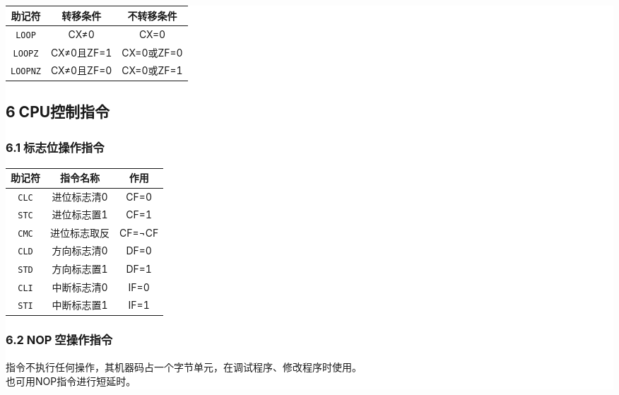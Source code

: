 |助记符|转移条件|不转移条件|
|:-:|:-:|:-:|
|`LOOP`|CX≠0|CX=0|
|`LOOPZ`|CX≠0且ZF=1|CX=0或ZF=0|
|`LOOPNZ`|CX≠0且ZF=0|CX=0或ZF=1|

## 6 CPU控制指令

### 6.1 标志位操作指令

|助记符|指令名称|作用|
|:-:|:-:|:-:|
|`CLC`|进位标志清0|CF=0|
|`STC`|进位标志置1|CF=1|
|`CMC`|进位标志取反|CF=¬CF|
|`CLD`|方向标志清0|DF=0|
|`STD`|方向标志置1|DF=1|
|`CLI`|中断标志清0|IF=0|
|`STI`|中断标志置1|IF=1|

### 6.2 NOP 空操作指令

指令不执行任何操作，其机器码占一个字节单元，在调试程序、修改程序时使用。  
也可用NOP指令进行短延时。
